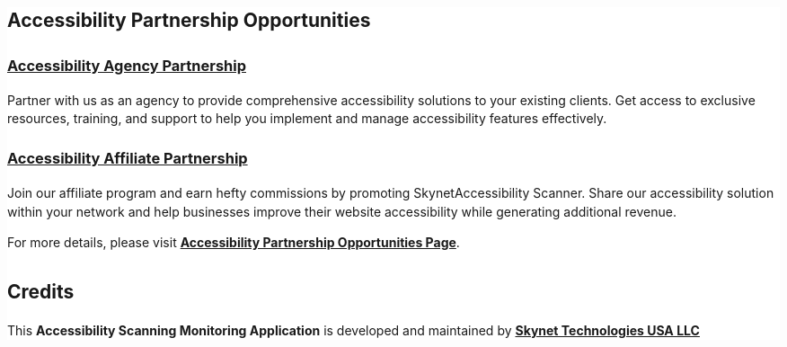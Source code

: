 ## Accessibility Partnership Opportunities

### **[Accessibility Agency Partnership](https://www.skynettechnologies.com/agency-partners)**

Partner with us as an agency to provide comprehensive accessibility solutions to your existing clients. Get access to exclusive resources, training, and support to help you implement and manage accessibility features effectively.

### **[Accessibility Affiliate Partnership](https://www.skynettechnologies.com/affiliate-partner)**

Join our affiliate program and earn hefty commissions by promoting SkynetAccessibility Scanner. Share our accessibility solution within your network and help businesses improve their website accessibility while generating additional revenue.

For more details, please visit **[Accessibility Partnership Opportunities Page](https://www.skynettechnologies.com/partner-program)**.

## Credits

This **Accessibility Scanning Monitoring Application** is developed and maintained by **[Skynet Technologies USA LLC](https://www.skynettechnologies.com)**